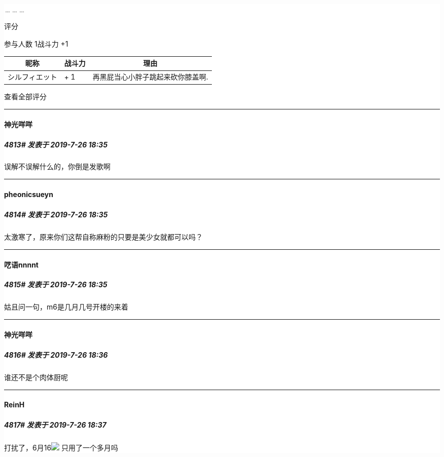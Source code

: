 ﹍﹍﹍

评分


 参与人数 1战斗力 +1

|昵称|战斗力|理由|
|----|---|---|
| シルフィエット| + 1|再黑屁当心小胖子跳起来砍你膝盖啊.|


查看全部评分


-----

####  神光咩咩  
##### 4813#       发表于 2019-7-26 18:35


误解不误解什么的，你倒是发歌啊


-----

####  pheonicsueyn  
##### 4814#       发表于 2019-7-26 18:35


太激寒了，原来你们这帮自称麻粉的只要是美少女就都可以吗？


-----

####  呓语nnnnt  
##### 4815#       发表于 2019-7-26 18:35


姑且问一句，m6是几月几号开楼的来着


-----

####  神光咩咩  
##### 4816#       发表于 2019-7-26 18:36


谁还不是个肉体厨呢


-----

####  ReinH  
##### 4817#       发表于 2019-7-26 18:37


打扰了，6月16<img src="https://static.saraba1st.com/image/smiley/face2017/022.png" referrerpolicy="no-referrer">
只用了一个多月吗
